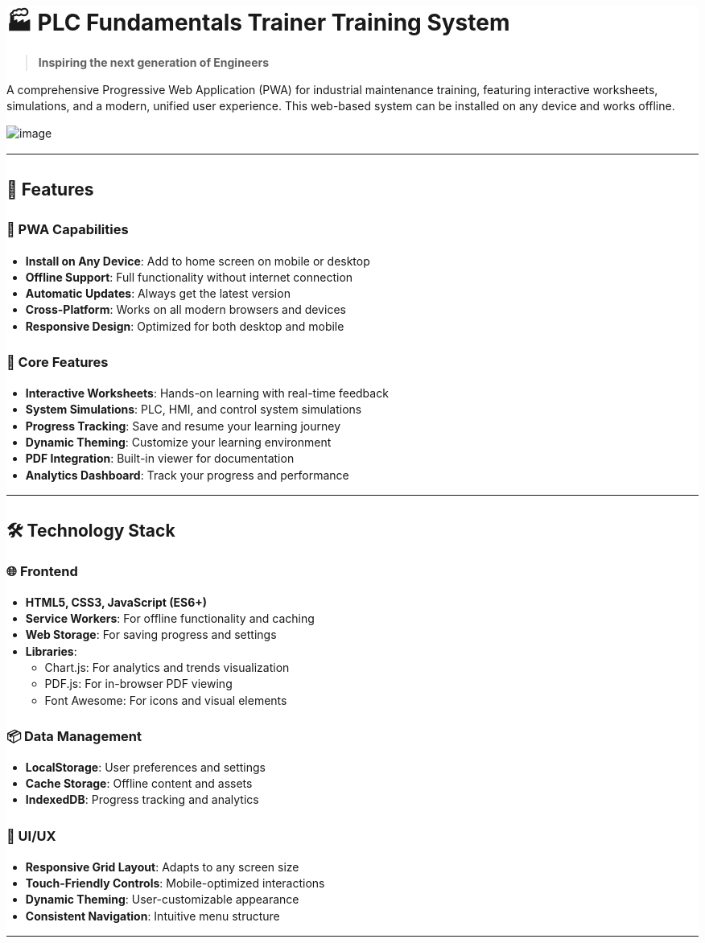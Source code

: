 # 🏭 PLC Fundamentals Trainer Training System

> **Inspiring the next generation of Engineers**

A comprehensive Progressive Web Application (PWA) for industrial maintenance training, featuring interactive worksheets, simulations, and a modern, unified user experience. This web-based system can be installed on any device and works offline.

<img width="1383" height="845" alt="image" src="https://github.com/user-attachments/assets/47d14b85-c53a-4bb7-9268-192e1b7649f9" />

---

## 🚀 Features

### 📱 PWA Capabilities
- **Install on Any Device**: Add to home screen on mobile or desktop
- **Offline Support**: Full functionality without internet connection
- **Automatic Updates**: Always get the latest version
- **Cross-Platform**: Works on all modern browsers and devices
- **Responsive Design**: Optimized for both desktop and mobile

### 🎯 Core Features
- **Interactive Worksheets**: Hands-on learning with real-time feedback
- **System Simulations**: PLC, HMI, and control system simulations
- **Progress Tracking**: Save and resume your learning journey
- **Dynamic Theming**: Customize your learning environment
- **PDF Integration**: Built-in viewer for documentation
- **Analytics Dashboard**: Track your progress and performance

---

## 🛠️ Technology Stack

### 🌐 Frontend
- **HTML5, CSS3, JavaScript (ES6+)**
- **Service Workers**: For offline functionality and caching
- **Web Storage**: For saving progress and settings
- **Libraries**:
  - Chart.js: For analytics and trends visualization
  - PDF.js: For in-browser PDF viewing
  - Font Awesome: For icons and visual elements

### 📦 Data Management
- **LocalStorage**: User preferences and settings
- **Cache Storage**: Offline content and assets
- **IndexedDB**: Progress tracking and analytics

### 🎨 UI/UX
- **Responsive Grid Layout**: Adapts to any screen size
- **Touch-Friendly Controls**: Mobile-optimized interactions
- **Dynamic Theming**: User-customizable appearance
- **Consistent Navigation**: Intuitive menu structure

---